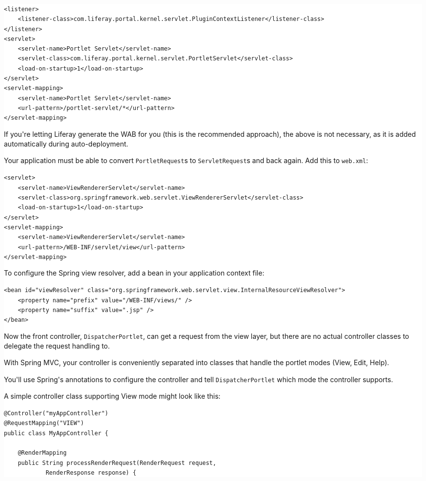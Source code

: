     <listener>
        <listener-class>com.liferay.portal.kernel.servlet.PluginContextListener</listener-class>
    </listener>
    <servlet>
        <servlet-name>Portlet Servlet</servlet-name>
        <servlet-class>com.liferay.portal.kernel.servlet.PortletServlet</servlet-class>
        <load-on-startup>1</load-on-startup>
    </servlet>
    <servlet-mapping>
        <servlet-name>Portlet Servlet</servlet-name>
        <url-pattern>/portlet-servlet/*</url-pattern>
    </servlet-mapping>

If you're letting Liferay generate the WAB for you (this is the recommended
approach), the above is not necessary, as it is added automatically during
auto-deployment.

Your application must be able to convert `PortletRequest`s to `ServletRequest`s
and back again. Add this to `web.xml`:

    <servlet>
        <servlet-name>ViewRendererServlet</servlet-name>
        <servlet-class>org.springframework.web.servlet.ViewRendererServlet</servlet-class>
        <load-on-startup>1</load-on-startup>
    </servlet>
    <servlet-mapping>
        <servlet-name>ViewRendererServlet</servlet-name>
        <url-pattern>/WEB-INF/servlet/view</url-pattern>
    </servlet-mapping>

To configure the Spring view resolver, add a bean in your application context
file:

    <bean id="viewResolver" class="org.springframework.web.servlet.view.InternalResourceViewResolver">
        <property name="prefix" value="/WEB-INF/views/" />
        <property name="suffix" value=".jsp" />
    </bean>

Now the front controller, `DispatcherPortlet`, can get a request from the view
layer, but there are no actual controller classes to delegate the request
handling to.

With Spring MVC, your controller is conveniently separated into classes
that handle the portlet modes (View, Edit, Help).

You'll use Spring's annotations to configure the controller and tell
`DispatcherPortlet` which mode the controller supports. 

A simple controller class supporting View mode might look like this:

    @Controller("myAppController")
    @RequestMapping("VIEW")
    public class MyAppController {

        @RenderMapping
        public String processRenderRequest(RenderRequest request,
                RenderResponse response) {
